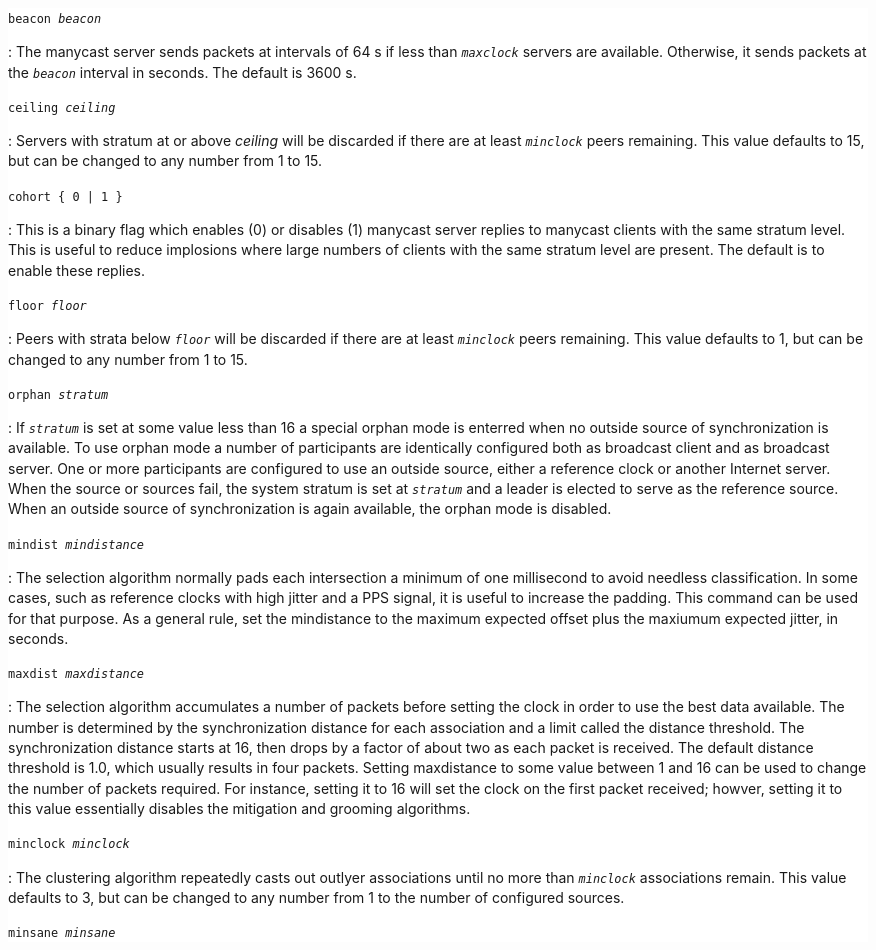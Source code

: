 <code>beacon _beacon_</code>

: The manycast server sends packets at intervals of 64 s if less than _<code>maxclock</code>_ servers are available. Otherwise, it sends packets at the <code>_beacon_</code> interval in seconds. The default is 3600 s.

<code>ceiling _ceiling_</code>

: Servers with stratum at or above _ceiling_ will be discarded if there are at least <code>_minclock_</code> peers remaining. This value defaults to 15, but can be changed to any number from 1 to 15.

<code>cohort { 0 | 1 }</code>

: This is a binary flag which enables (0) or disables (1) manycast server replies to manycast clients with the same stratum level. This is useful to reduce implosions where large numbers of clients with the same stratum level are present. The default is to enable these replies.

<code>floor _floor_</code>

: Peers with strata below <code>_floor_</code> will be discarded if there are at least <code>_minclock_</code> peers remaining. This value defaults to 1, but can be changed to any number from 1 to 15.

<code>orphan _stratum_</code>

: If <code>_stratum_</code> is set at some value less than 16 a special orphan mode is enterred when no outside source of synchronization is available. To use orphan mode a number of participants are identically configured both as broadcast client and as broadcast server. One or more participants are configured to use an outside source, either a reference clock or another Internet server. When the source or sources fail, the system stratum is set at <code>_stratum_</code> and a leader is elected to serve as the reference source. When an outside source of synchronization is again available, the orphan mode is disabled.

<code>mindist _mindistance_</code>

: The selection algorithm normally pads each intersection a minimum of one millisecond to avoid needless classification. In some cases, such as reference clocks with high jitter and a PPS signal, it is useful to increase the padding. This command can be used for that purpose. As a general rule, set the mindistance to the maximum expected offset plus the maxiumum expected jitter, in seconds.

<code>maxdist _maxdistance_</code>

: The selection algorithm accumulates a number of packets before setting the clock in order to use the best data available. The number is determined by the synchronization distance for each association and a limit called the distance threshold. The synchronization distance starts at 16, then drops by a factor of about two as each packet is received. The default distance threshold is 1.0, which usually results in four packets. Setting maxdistance to some value between 1 and 16 can be used to change the number of packets required. For instance, setting it to 16 will set the clock on the first packet received; howver, setting it to this value essentially disables the mitigation and grooming algorithms.

<code>minclock _minclock_</code>

: The clustering algorithm repeatedly casts out outlyer associations until no more than <code>_minclock_</code> associations remain. This value defaults to 3, but can be changed to any number from 1 to the number of configured sources.

<code>minsane _minsane_</code>
